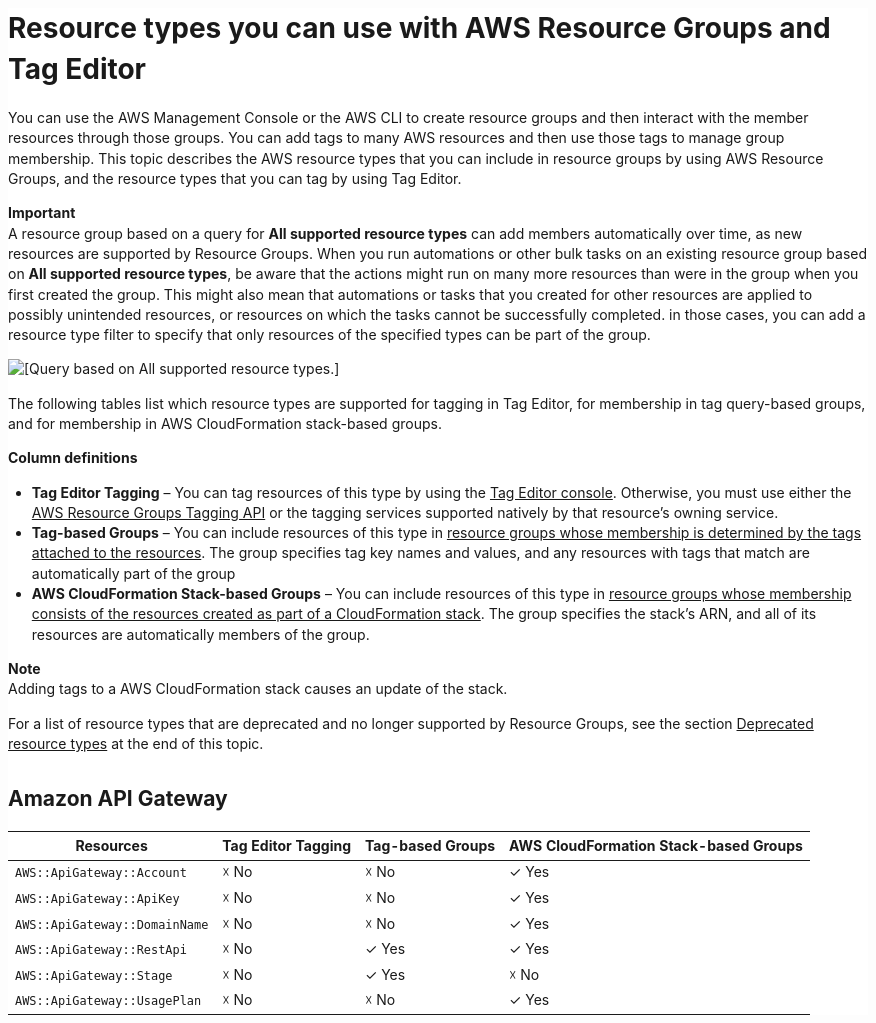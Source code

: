 # Resource types you can use with AWS Resource Groups and Tag Editor<a name="supported-resources"></a>

You can use the AWS Management Console or the AWS CLI to create resource groups and then interact with the member resources through those groups\. You can add tags to many AWS resources and then use those tags to manage group membership\. This topic describes the AWS resource types that you can include in resource groups by using AWS Resource Groups, and the resource types that you can tag by using Tag Editor\.

**Important**  
A resource group based on a query for **All supported resource types** can add members automatically over time, as new resources are supported by Resource Groups\. When you run automations or other bulk tasks on an existing resource group based on **All supported resource types**, be aware that the actions might run on many more resources than were in the group when you first created the group\. This might also mean that automations or tasks that you created for other resources are applied to possibly unintended resources, or resources on which the tasks cannot be successfully completed\. in those cases, you can add a resource type filter to specify that only resources of the specified types can be part of the group\.  

![\[Query based on All supported resource types.\]](http://docs.aws.amazon.com/ARG/latest/userguide/images/rg-allsupported-resources.png)

The following tables list which resource types are supported for tagging in Tag Editor, for membership in tag query\-based groups, and for membership in AWS CloudFormation stack\-based groups\. 

**Column definitions**
+ **Tag Editor Tagging** – You can tag resources of this type by using the [Tag Editor console](https://console.aws.amazon.com/resource-groups/tag-editor/)\. Otherwise, you must use either the [AWS Resource Groups Tagging API](https://docs.aws.amazon.com/resourcegroupstagging/latest/APIReference/overview.html) or the tagging services supported natively by that resource’s owning service\.
+ **Tag\-based Groups** – You can include resources of this type in [resource groups whose membership is determined by the tags attached to the resources](https://docs.aws.amazon.com/ARG/latest/userguide/gettingstarted-query.html#gettingstarted-query-tag-based)\. The group specifies tag key names and values, and any resources with tags that match are automatically part of the group
+ **AWS CloudFormation Stack\-based Groups** – You can include resources of this type in [resource groups whose membership consists of the resources created as part of a CloudFormation stack](https://docs.aws.amazon.com/ARG/latest/userguide/gettingstarted-query.html#gettingstarted-query-stack-based)\. The group specifies the stack’s ARN, and all of its resources are automatically members of the group\.

**Note**  
Adding tags to a AWS CloudFormation stack causes an update of the stack\.

For a list of resource types that are deprecated and no longer supported by Resource Groups, see the section [Deprecated resource types](#deprecated-types) at the end of this topic\.

## Amazon API Gateway<a name="services-apigateway"></a>


| **Resources** | **Tag Editor Tagging** | **Tag\-based Groups** | **AWS CloudFormation Stack\-based Groups** | 
| --- | --- | --- | --- | 
| `AWS::ApiGateway::Account` |  ☓ No |  ☓ No |  ✓ Yes | 
| `AWS::ApiGateway::ApiKey` |  ☓ No |  ☓ No |  ✓ Yes | 
| `AWS::ApiGateway::DomainName` |  ☓ No |  ☓ No |  ✓ Yes | 
| `AWS::ApiGateway::RestApi` |  ☓ No |  ✓ Yes |  ✓ Yes | 
| `AWS::ApiGateway::Stage` |  ☓ No |  ✓ Yes |  ☓ No | 
| `AWS::ApiGateway::UsagePlan` |  ☓ No |  ☓ No |  ✓ Yes | 
